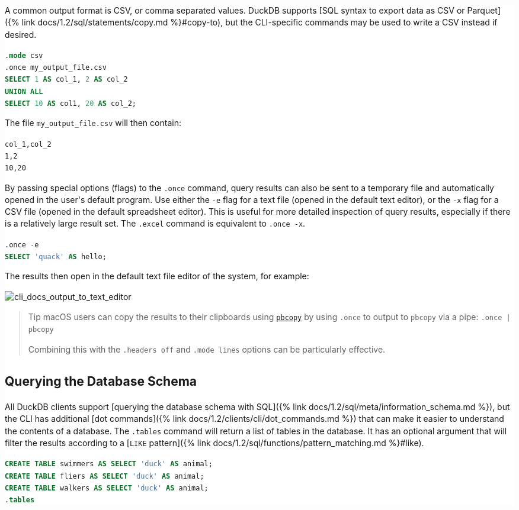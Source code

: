 A common output format is CSV, or comma separated values. DuckDB supports [SQL syntax to export data as CSV or Parquet]({% link docs/1.2/sql/statements/copy.md %}#copy-to), but the CLI-specific commands may be used to write a CSV instead if desired.

```sql
.mode csv
.once my_output_file.csv
SELECT 1 AS col_1, 2 AS col_2
UNION ALL
SELECT 10 AS col1, 20 AS col_2;
```

The file `my_output_file.csv` will then contain:

```csv
col_1,col_2
1,2
10,20
```

By passing special options (flags) to the `.once` command, query results can also be sent to a temporary file and automatically opened in the user's default program. Use either the `-e` flag for a text file (opened in the default text editor), or the `-x` flag for a CSV file (opened in the default spreadsheet editor). This is useful for more detailed inspection of query results, especially if there is a relatively large result set. The `.excel` command is equivalent to `.once -x`.

```sql
.once -e
SELECT 'quack' AS hello;
```

The results then open in the default text file editor of the system, for example:

<img src="/images/cli_docs_output_to_text_editor.jpg" alt="cli_docs_output_to_text_editor" title="Output to text editor" style="width:293px;"/>

> Tip macOS users can copy the results to their clipboards using [`pbcopy`](https://ss64.com/mac/pbcopy.html) by using `.once` to output to `pbcopy` via a pipe: `.once |pbcopy`
>
> Combining this with the `.headers off` and `.mode lines` options can be particularly effective.

## Querying the Database Schema

All DuckDB clients support [querying the database schema with SQL]({% link docs/1.2/sql/meta/information_schema.md %}), but the CLI has additional [dot commands]({% link docs/1.2/clients/cli/dot_commands.md %}) that can make it easier to understand the contents of a database.
The `.tables` command will return a list of tables in the database. It has an optional argument that will filter the results according to a [`LIKE` pattern]({% link docs/1.2/sql/functions/pattern_matching.md %}#like).

```sql
CREATE TABLE swimmers AS SELECT 'duck' AS animal;
CREATE TABLE fliers AS SELECT 'duck' AS animal;
CREATE TABLE walkers AS SELECT 'duck' AS animal;
.tables
```
